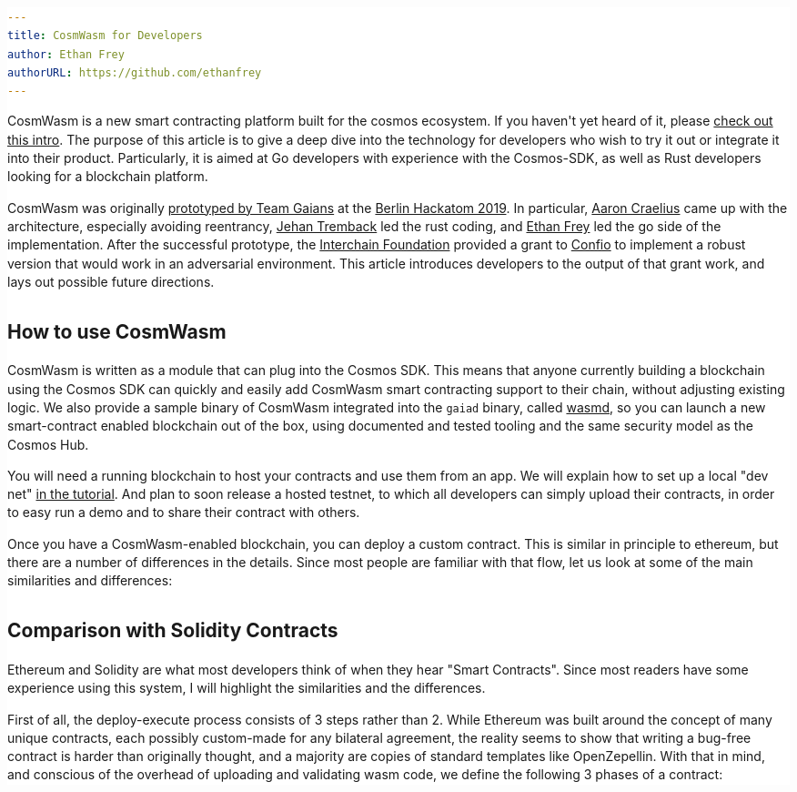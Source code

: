 ```yaml
---
title: CosmWasm for Developers
author: Ethan Frey
authorURL: https://github.com/ethanfrey
---
```


CosmWasm is a new smart contracting platform built for the cosmos ecosystem. If you haven't yet heard of it, please [check out this intro](https://blog.cosmos.network/announcing-the-launch-of-cosmwasm-cc426ab88e12). The purpose of this article is to give a deep dive into the technology for developers who wish to try it out or integrate it into their product. Particularly, it is aimed at Go developers with experience with the Cosmos-SDK, as well as Rust developers looking for a blockchain platform.

CosmWasm was originally [prototyped by Team Gaians](https://github.com/cosmos-gaians/cosmos-sdk/tree/hackatom/x/contract) at the [Berlin Hackatom 2019](https://blog.cosmos.network/cosmos-hackatom-berlin-recap-4722882e7623). In particular, [Aaron Craelius](https://github.com/aaronc) came up with the architecture, especially avoiding reentrancy, [Jehan Tremback](https://github.com/jtremback) led the rust coding, and [Ethan Frey](https://github.com/ethanfrey) led the go side of the implementation. After the successful prototype, the [Interchain Foundation](https://interchain.io/) provided a grant to [Confio](http://confio.tech) to implement a robust version that would work in an adversarial environment. This article introduces developers to the output of that grant work, and lays out possible future directions.

## How to use CosmWasm

CosmWasm is written as a module that can plug into the Cosmos SDK. This means that anyone currently building a blockchain using the Cosmos SDK can quickly and easily add CosmWasm smart contracting support to their chain, without adjusting existing logic. We also provide a sample binary of CosmWasm integrated into the `gaiad` binary, called [wasmd](https://github.com/cosmwasm/wasmd), so you can launch a new smart-contract enabled blockchain out of the box, using documented and tested tooling and the same security model as the Cosmos Hub.

You will need a running blockchain to host your contracts and use them from an app. We will explain how to set up a local "dev net" [in the tutorial](https://www.cosmwasm.com/docs/getting-started/intro). And plan to soon release a hosted testnet, to which all developers can simply upload their contracts, in order to easy run a demo and to share their contract with others.

Once you have a CosmWasm-enabled blockchain, you can deploy a custom contract. This is similar in principle to ethereum, but there are a number of differences in the details. Since most people are familiar with that flow, let us look at some of the main similarities and differences:

## Comparison with Solidity Contracts

Ethereum and Solidity are what most developers think of when they hear "Smart Contracts". Since most readers have some experience using this system, I will highlight the similarities and the differences.

First of all, the deploy-execute process consists of 3 steps rather than 2. While Ethereum was built around the concept of many unique contracts, each possibly custom-made for any bilateral agreement, the reality seems to show that writing a bug-free contract is harder than originally thought, and a majority are copies of standard templates like OpenZepellin. With that in mind, and conscious of the overhead of uploading and validating wasm code, we define the following 3 phases of a contract:
